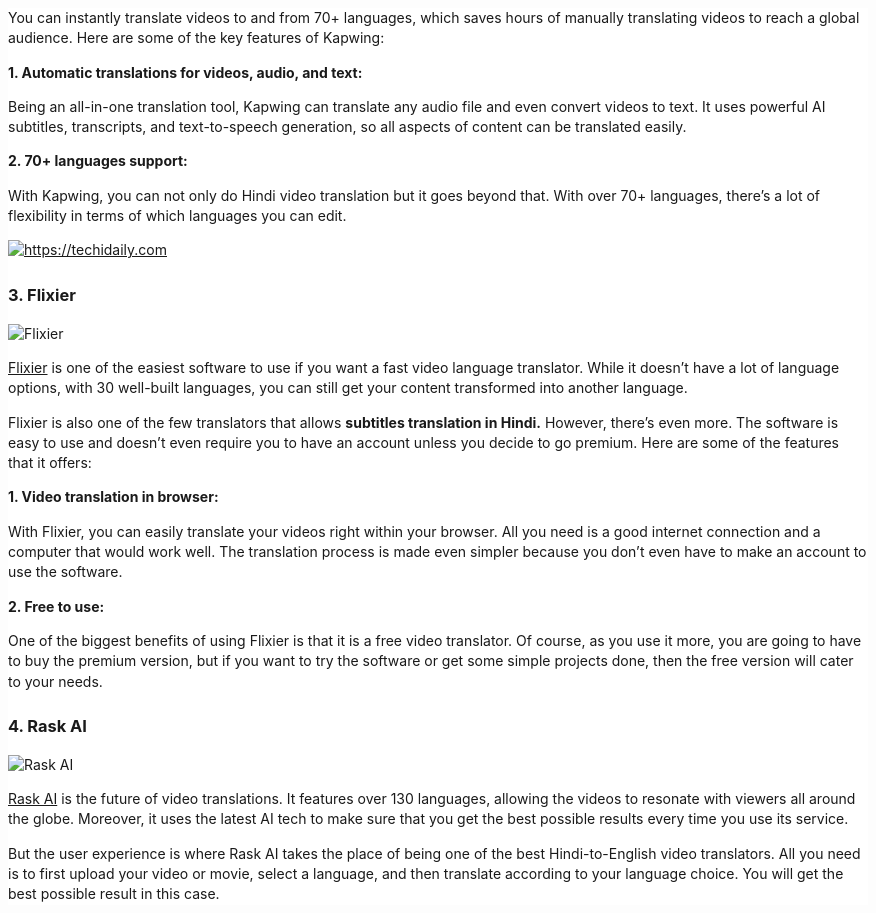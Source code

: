 You can instantly translate videos to and from 70+ languages, which saves hours of manually translating videos to reach a global audience. Here are some of the key features of Kapwing:

**1\. Automatic translations for videos, audio, and text:**

Being an all-in-one translation tool, Kapwing can translate any audio file and even convert videos to text. It uses powerful AI subtitles, transcripts, and text-to-speech generation, so all aspects of content can be translated easily.

**2\. 70+ languages support:**

With Kapwing, you can not only do Hindi video translation but it goes beyond that. With over 70+ languages, there’s a lot of flexibility in terms of which languages you can edit.


<a href="https://appsumo.8odi.net/c/5597632/2123739/7443" target="_top" id="2123739">
  <img src="//a.impactradius-go.com/display-ad/7443-2123739" border="0" alt="https://techidaily.com" width="728" height="90"/>
</a>
<img height="0" width="0" src="https://appsumo.8odi.net/i/5597632/2123739/7443" style="position:absolute;visibility:hidden;" border="0" />


### 3\. Flixier

![Flixier](https://images.wondershare.com/virbo/article/best-10-hindi-video-translators-with-step-by-step-guidance-7.jpg)

[Flixier](https://flixier.com/tools/translate-your-video-online) is one of the easiest software to use if you want a fast video language translator. While it doesn’t have a lot of language options, with 30 well-built languages, you can still get your content transformed into another language.

Flixier is also one of the few translators that allows **subtitles translation in Hindi.** However, there’s even more. The software is easy to use and doesn’t even require you to have an account unless you decide to go premium. Here are some of the features that it offers:

**1\. Video translation in browser:**

With Flixier, you can easily translate your videos right within your browser. All you need is a good internet connection and a computer that would work well. The translation process is made even simpler because you don’t even have to make an account to use the software.

**2\. Free to use:**

One of the biggest benefits of using Flixier is that it is a free video translator. Of course, as you use it more, you are going to have to buy the premium version, but if you want to try the software or get some simple projects done, then the free version will cater to your needs.

### 4\. Rask AI

![Rask AI](https://images.wondershare.com/virbo/article/best-10-hindi-video-translators-with-step-by-step-guidance-8.jpg)

[Rask AI](https://www.rask.ai/tools/video-translator) is the future of video translations. It features over 130 languages, allowing the videos to resonate with viewers all around the globe. Moreover, it uses the latest AI tech to make sure that you get the best possible results every time you use its service.

But the user experience is where Rask AI takes the place of being one of the best Hindi-to-English video translators. All you need is to first upload your video or movie, select a language, and then translate according to your language choice. You will get the best possible result in this case.
